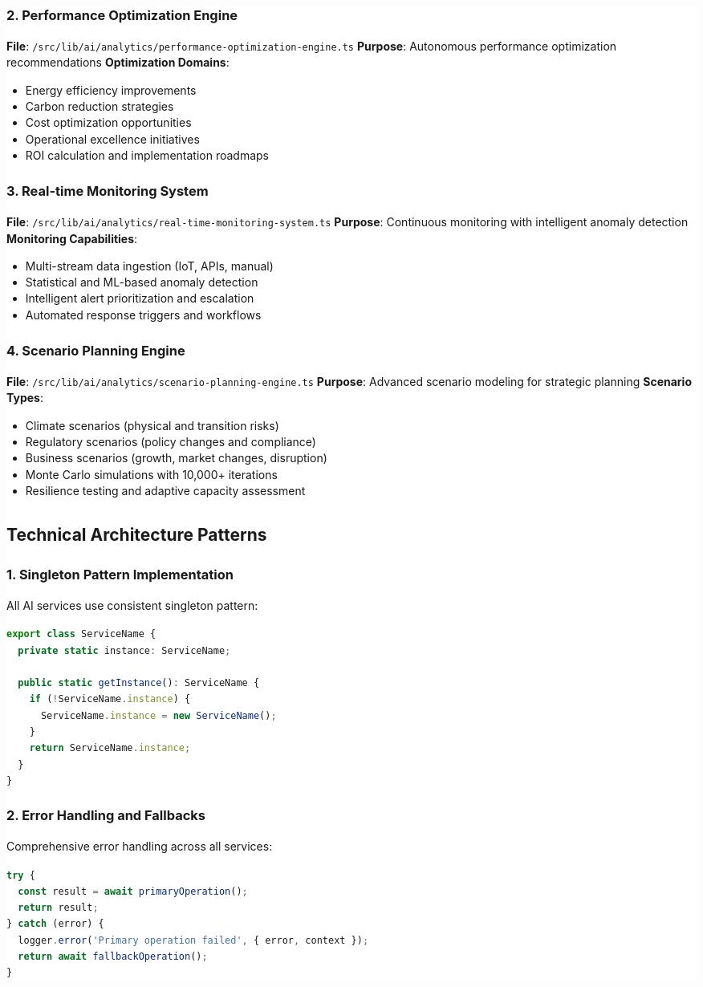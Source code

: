 ### 2. Performance Optimization Engine
**File**: `/src/lib/ai/analytics/performance-optimization-engine.ts`
**Purpose**: Autonomous performance optimization recommendations
**Optimization Domains**:
- Energy efficiency improvements
- Carbon reduction strategies
- Cost optimization opportunities
- Operational excellence initiatives
- ROI calculation and implementation roadmaps

### 3. Real-time Monitoring System
**File**: `/src/lib/ai/analytics/real-time-monitoring-system.ts`
**Purpose**: Continuous monitoring with intelligent anomaly detection
**Monitoring Capabilities**:
- Multi-stream data ingestion (IoT, APIs, manual)
- Statistical and ML-based anomaly detection
- Intelligent alert prioritization and escalation
- Automated response triggers and workflows

### 4. Scenario Planning Engine
**File**: `/src/lib/ai/analytics/scenario-planning-engine.ts`
**Purpose**: Advanced scenario modeling for strategic planning
**Scenario Types**:
- Climate scenarios (physical and transition risks)
- Regulatory scenarios (policy changes and compliance)
- Business scenarios (growth, market changes, disruption)
- Monte Carlo simulations with 10,000+ iterations
- Resilience testing and adaptive capacity assessment

## Technical Architecture Patterns

### 1. Singleton Pattern Implementation
All AI services use consistent singleton pattern:
```typescript
export class ServiceName {
  private static instance: ServiceName;

  public static getInstance(): ServiceName {
    if (!ServiceName.instance) {
      ServiceName.instance = new ServiceName();
    }
    return ServiceName.instance;
  }
}
```

### 2. Error Handling and Fallbacks
Comprehensive error handling across all services:
```typescript
try {
  const result = await primaryOperation();
  return result;
} catch (error) {
  logger.error('Primary operation failed', { error, context });
  return await fallbackOperation();
}
```
